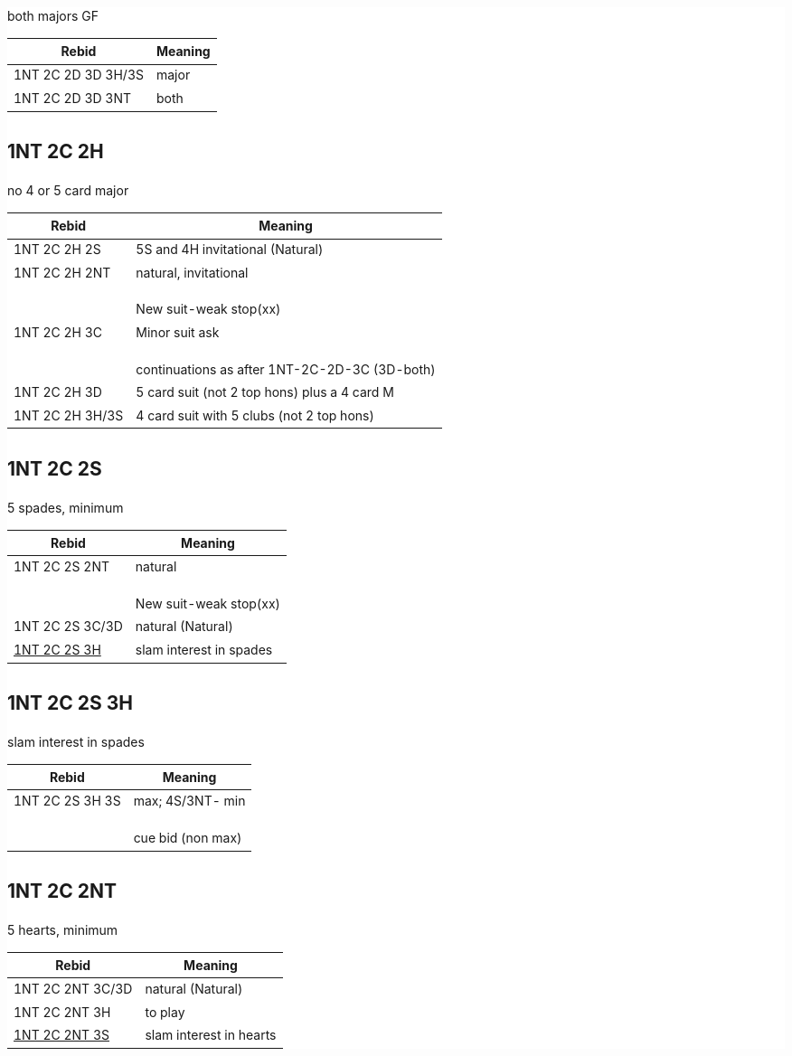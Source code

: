 both majors GF

| Rebid | Meaning |
|---|---|
| 1NT&nbsp;2C&nbsp;2D&nbsp;3D&nbsp;3H/3S | major |
| 1NT&nbsp;2C&nbsp;2D&nbsp;3D&nbsp;3NT | both |

## 1NT&nbsp;2C&nbsp;2H

no 4 or 5 card major

| Rebid | Meaning |
|---|---|
| 1NT&nbsp;2C&nbsp;2H&nbsp;2S | 5S and 4H invitational (Natural) |
| 1NT&nbsp;2C&nbsp;2H&nbsp;2NT | natural, invitational<br/><br/>New suit-weak stop(xx) |
| 1NT&nbsp;2C&nbsp;2H&nbsp;3C | Minor suit ask<br/><br/>continuations as after 1NT-2C-2D-3C (3D-both) |
| 1NT&nbsp;2C&nbsp;2H&nbsp;3D | 5 card suit (not 2 top hons) plus a 4 card M |
| 1NT&nbsp;2C&nbsp;2H&nbsp;3H/3S | 4 card suit with 5 clubs (not 2 top hons) |

## 1NT&nbsp;2C&nbsp;2S

5 spades, minimum

| Rebid | Meaning |
|---|---|
| 1NT&nbsp;2C&nbsp;2S&nbsp;2NT | natural<br/><br/>New suit-weak stop(xx) |
| 1NT&nbsp;2C&nbsp;2S&nbsp;3C/3D | natural (Natural) |
| [1NT&nbsp;2C&nbsp;2S&nbsp;3H](#1nt2c2s3h) | slam interest in spades |

## 1NT&nbsp;2C&nbsp;2S&nbsp;3H

slam interest in spades

| Rebid | Meaning |
|---|---|
| 1NT&nbsp;2C&nbsp;2S&nbsp;3H&nbsp;3S | max; 4S/3NT- min<br/><br/>cue bid (non max) |

## 1NT&nbsp;2C&nbsp;2NT

5 hearts, minimum

| Rebid | Meaning |
|---|---|
| 1NT&nbsp;2C&nbsp;2NT&nbsp;3C/3D | natural (Natural) |
| 1NT&nbsp;2C&nbsp;2NT&nbsp;3H | to play |
| [1NT&nbsp;2C&nbsp;2NT&nbsp;3S](#1nt2c2nt3s) | slam interest in hearts |
